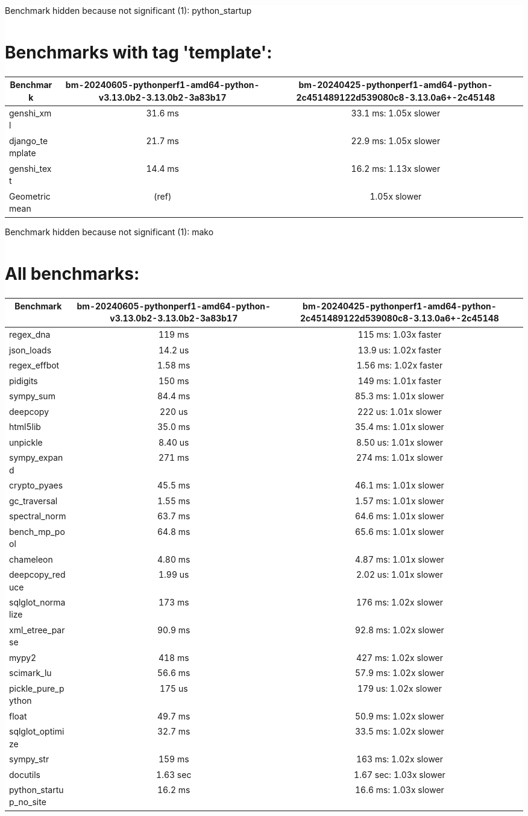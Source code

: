 Benchmark hidden because not significant (1): python_startup

Benchmarks with tag 'template':
===============================

| Benchmark       | bm-20240605-pythonperf1-amd64-python-v3.13.0b2-3.13.0b2-3a83b17 | bm-20240425-pythonperf1-amd64-python-2c451489122d539080c8-3.13.0a6+-2c45148 |
|-----------------|:---------------------------------------------------------------:|:---------------------------------------------------------------------------:|
| genshi_xml      | 31.6 ms                                                         | 33.1 ms: 1.05x slower                                                       |
| django_template | 21.7 ms                                                         | 22.9 ms: 1.05x slower                                                       |
| genshi_text     | 14.4 ms                                                         | 16.2 ms: 1.13x slower                                                       |
| Geometric mean  | (ref)                                                           | 1.05x slower                                                                |

Benchmark hidden because not significant (1): mako

All benchmarks:
===============

| Benchmark                 | bm-20240605-pythonperf1-amd64-python-v3.13.0b2-3.13.0b2-3a83b17 | bm-20240425-pythonperf1-amd64-python-2c451489122d539080c8-3.13.0a6+-2c45148 |
|---------------------------|:---------------------------------------------------------------:|:---------------------------------------------------------------------------:|
| regex_dna                 | 119 ms                                                          | 115 ms: 1.03x faster                                                        |
| json_loads                | 14.2 us                                                         | 13.9 us: 1.02x faster                                                       |
| regex_effbot              | 1.58 ms                                                         | 1.56 ms: 1.02x faster                                                       |
| pidigits                  | 150 ms                                                          | 149 ms: 1.01x faster                                                        |
| sympy_sum                 | 84.4 ms                                                         | 85.3 ms: 1.01x slower                                                       |
| deepcopy                  | 220 us                                                          | 222 us: 1.01x slower                                                        |
| html5lib                  | 35.0 ms                                                         | 35.4 ms: 1.01x slower                                                       |
| unpickle                  | 8.40 us                                                         | 8.50 us: 1.01x slower                                                       |
| sympy_expand              | 271 ms                                                          | 274 ms: 1.01x slower                                                        |
| crypto_pyaes              | 45.5 ms                                                         | 46.1 ms: 1.01x slower                                                       |
| gc_traversal              | 1.55 ms                                                         | 1.57 ms: 1.01x slower                                                       |
| spectral_norm             | 63.7 ms                                                         | 64.6 ms: 1.01x slower                                                       |
| bench_mp_pool             | 64.8 ms                                                         | 65.6 ms: 1.01x slower                                                       |
| chameleon                 | 4.80 ms                                                         | 4.87 ms: 1.01x slower                                                       |
| deepcopy_reduce           | 1.99 us                                                         | 2.02 us: 1.01x slower                                                       |
| sqlglot_normalize         | 173 ms                                                          | 176 ms: 1.02x slower                                                        |
| xml_etree_parse           | 90.9 ms                                                         | 92.8 ms: 1.02x slower                                                       |
| mypy2                     | 418 ms                                                          | 427 ms: 1.02x slower                                                        |
| scimark_lu                | 56.6 ms                                                         | 57.9 ms: 1.02x slower                                                       |
| pickle_pure_python        | 175 us                                                          | 179 us: 1.02x slower                                                        |
| float                     | 49.7 ms                                                         | 50.9 ms: 1.02x slower                                                       |
| sqlglot_optimize          | 32.7 ms                                                         | 33.5 ms: 1.02x slower                                                       |
| sympy_str                 | 159 ms                                                          | 163 ms: 1.02x slower                                                        |
| docutils                  | 1.63 sec                                                        | 1.67 sec: 1.03x slower                                                      |
| python_startup_no_site    | 16.2 ms                                                         | 16.6 ms: 1.03x slower                                                       |